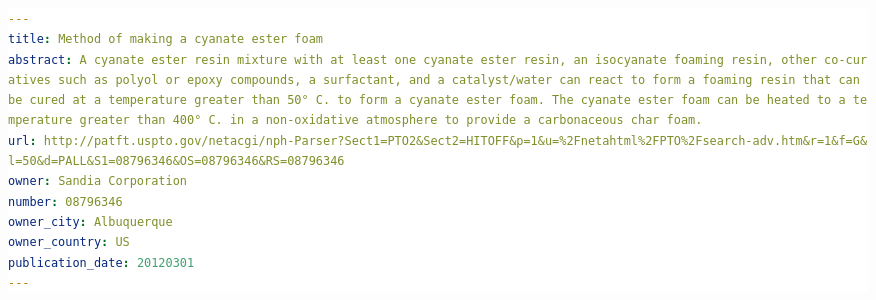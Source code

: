 ```yaml
---
title: Method of making a cyanate ester foam
abstract: A cyanate ester resin mixture with at least one cyanate ester resin, an isocyanate foaming resin, other co-curatives such as polyol or epoxy compounds, a surfactant, and a catalyst/water can react to form a foaming resin that can be cured at a temperature greater than 50° C. to form a cyanate ester foam. The cyanate ester foam can be heated to a temperature greater than 400° C. in a non-oxidative atmosphere to provide a carbonaceous char foam.
url: http://patft.uspto.gov/netacgi/nph-Parser?Sect1=PTO2&Sect2=HITOFF&p=1&u=%2Fnetahtml%2FPTO%2Fsearch-adv.htm&r=1&f=G&l=50&d=PALL&S1=08796346&OS=08796346&RS=08796346
owner: Sandia Corporation
number: 08796346
owner_city: Albuquerque
owner_country: US
publication_date: 20120301
---
```

